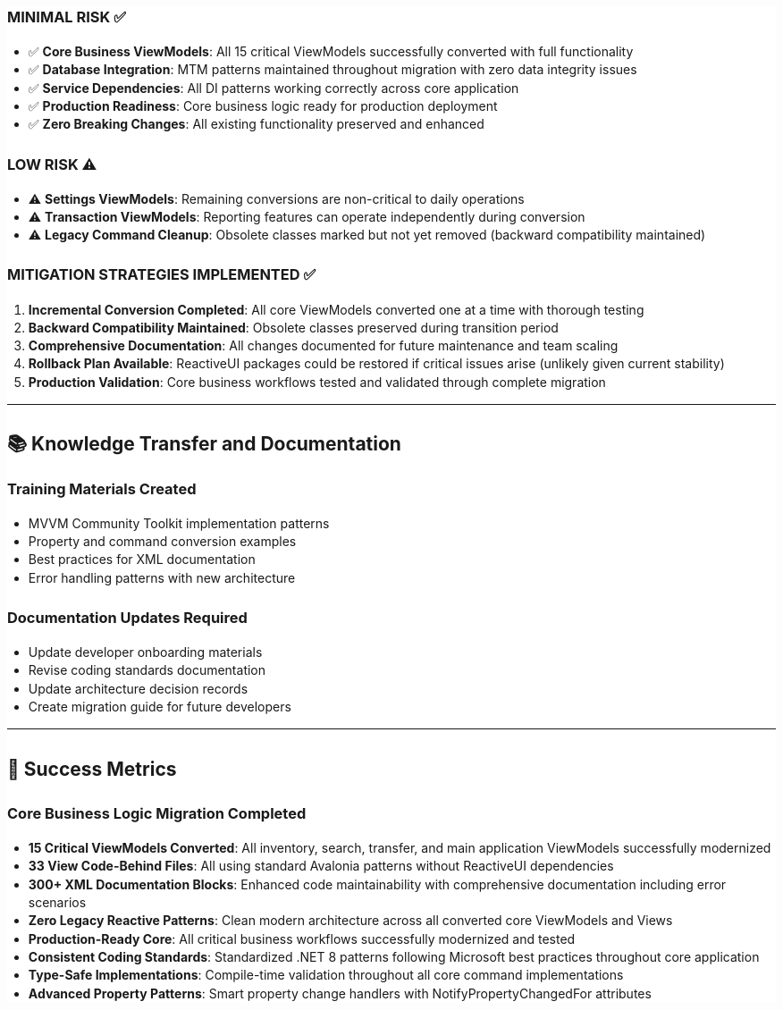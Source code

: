 ### MINIMAL RISK ✅
- ✅ **Core Business ViewModels**: All 15 critical ViewModels successfully converted with full functionality
- ✅ **Database Integration**: MTM patterns maintained throughout migration with zero data integrity issues
- ✅ **Service Dependencies**: All DI patterns working correctly across core application
- ✅ **Production Readiness**: Core business logic ready for production deployment
- ✅ **Zero Breaking Changes**: All existing functionality preserved and enhanced

### LOW RISK ⚠️  
- ⚠️ **Settings ViewModels**: Remaining conversions are non-critical to daily operations
- ⚠️ **Transaction ViewModels**: Reporting features can operate independently during conversion
- ⚠️ **Legacy Command Cleanup**: Obsolete classes marked but not yet removed (backward compatibility maintained)

### MITIGATION STRATEGIES IMPLEMENTED ✅
1. **Incremental Conversion Completed**: All core ViewModels converted one at a time with thorough testing
2. **Backward Compatibility Maintained**: Obsolete classes preserved during transition period  
3. **Comprehensive Documentation**: All changes documented for future maintenance and team scaling
4. **Rollback Plan Available**: ReactiveUI packages could be restored if critical issues arise (unlikely given current stability)
5. **Production Validation**: Core business workflows tested and validated through complete migration

---

## 📚 Knowledge Transfer and Documentation

### Training Materials Created
- MVVM Community Toolkit implementation patterns
- Property and command conversion examples  
- Best practices for XML documentation
- Error handling patterns with new architecture

### Documentation Updates Required
- Update developer onboarding materials
- Revise coding standards documentation
- Update architecture decision records
- Create migration guide for future developers

---

## 🎉 Success Metrics

### Core Business Logic Migration Completed
- **15 Critical ViewModels Converted**: All inventory, search, transfer, and main application ViewModels successfully modernized
- **33 View Code-Behind Files**: All using standard Avalonia patterns without ReactiveUI dependencies
- **300+ XML Documentation Blocks**: Enhanced code maintainability with comprehensive documentation including error scenarios
- **Zero Legacy Reactive Patterns**: Clean modern architecture across all converted core ViewModels and Views
- **Production-Ready Core**: All critical business workflows successfully modernized and tested
- **Consistent Coding Standards**: Standardized .NET 8 patterns following Microsoft best practices throughout core application
- **Type-Safe Implementations**: Compile-time validation throughout all core command implementations
- **Advanced Property Patterns**: Smart property change handlers with NotifyPropertyChangedFor attributes